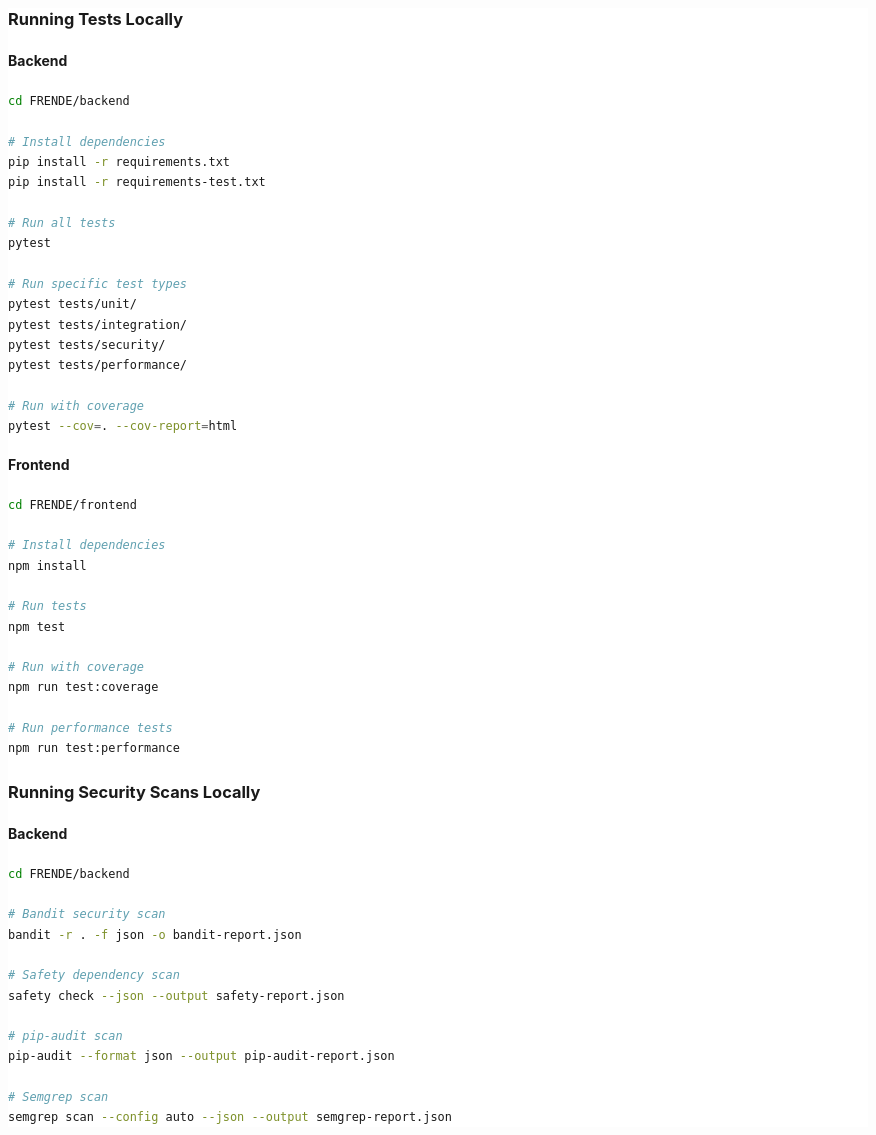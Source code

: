 ### Running Tests Locally

#### Backend
```bash
cd FRENDE/backend

# Install dependencies
pip install -r requirements.txt
pip install -r requirements-test.txt

# Run all tests
pytest

# Run specific test types
pytest tests/unit/
pytest tests/integration/
pytest tests/security/
pytest tests/performance/

# Run with coverage
pytest --cov=. --cov-report=html
```

#### Frontend
```bash
cd FRENDE/frontend

# Install dependencies
npm install

# Run tests
npm test

# Run with coverage
npm run test:coverage

# Run performance tests
npm run test:performance
```

### Running Security Scans Locally

#### Backend
```bash
cd FRENDE/backend

# Bandit security scan
bandit -r . -f json -o bandit-report.json

# Safety dependency scan
safety check --json --output safety-report.json

# pip-audit scan
pip-audit --format json --output pip-audit-report.json

# Semgrep scan
semgrep scan --config auto --json --output semgrep-report.json
```
